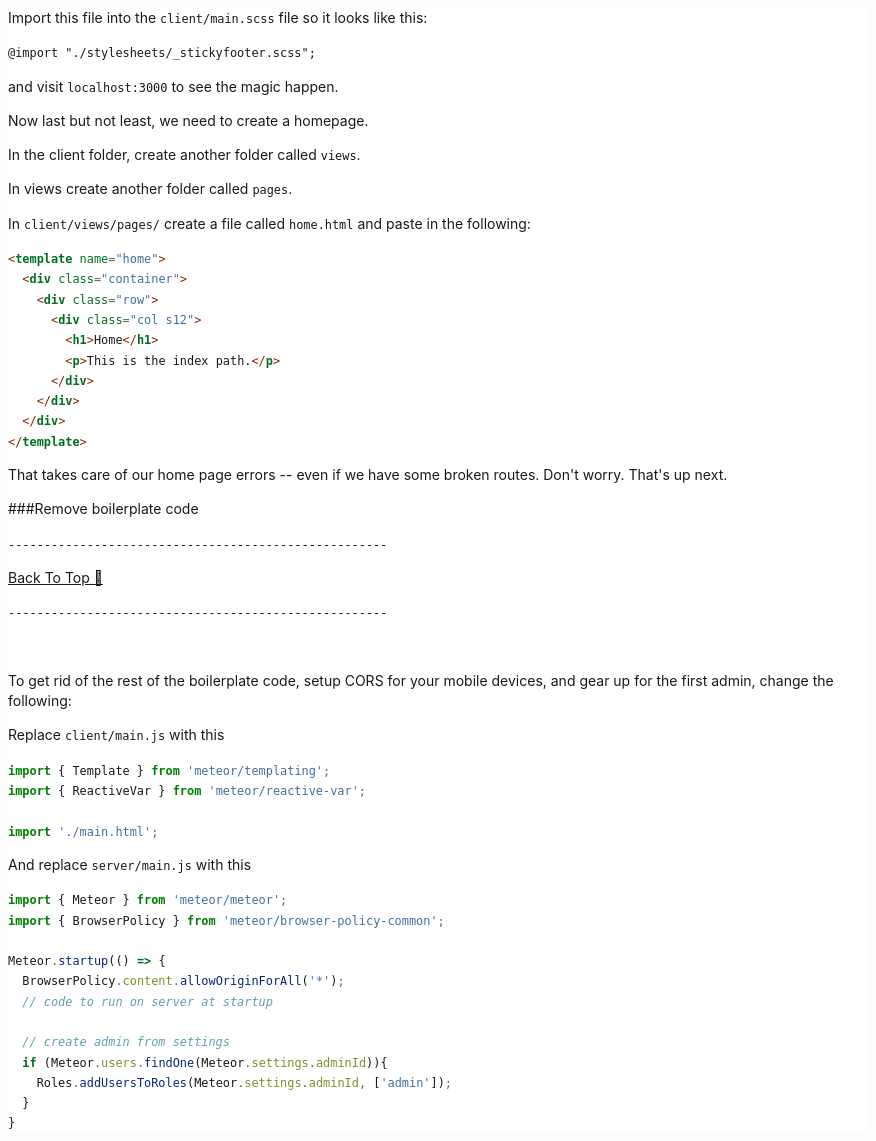 Import this file into the `client/main.scss` file so it looks like this:

```
@import "./stylesheets/_stickyfooter.scss";
```

and visit `localhost:3000` to see the magic happen.

Now last but not least, we need to create a homepage.

In the client folder, create another folder called `views`.

In views create another folder called `pages`.

In `client/views/pages/` create a file called `home.html` and paste in the following:

```html
<template name="home">
  <div class="container">
    <div class="row">
      <div class="col s12">
        <h1>Home</h1>
        <p>This is the index path.</p>
      </div>
    </div>
  </div>
</template>
```

That takes care of our home page errors -- even if we have some broken routes. Don't worry. That's up next.

<a name="boiler"></a>
###Remove boilerplate code
` `

`-----------------------------------------------------`

[Back To Top 🔼](#dir)

`-----------------------------------------------------`

` `

To get rid of the rest of the boilerplate code, setup CORS for your mobile devices, and gear up for the first admin, change the following:

Replace `client/main.js` with this
```javascript
import { Template } from 'meteor/templating';
import { ReactiveVar } from 'meteor/reactive-var';

import './main.html';
```

And replace `server/main.js` with this
```javascript
import { Meteor } from 'meteor/meteor';
import { BrowserPolicy } from 'meteor/browser-policy-common';

Meteor.startup(() => {
  BrowserPolicy.content.allowOriginForAll('*');
  // code to run on server at startup

  // create admin from settings
  if (Meteor.users.findOne(Meteor.settings.adminId)){
    Roles.addUsersToRoles(Meteor.settings.adminId, ['admin']);
  }
}
```
